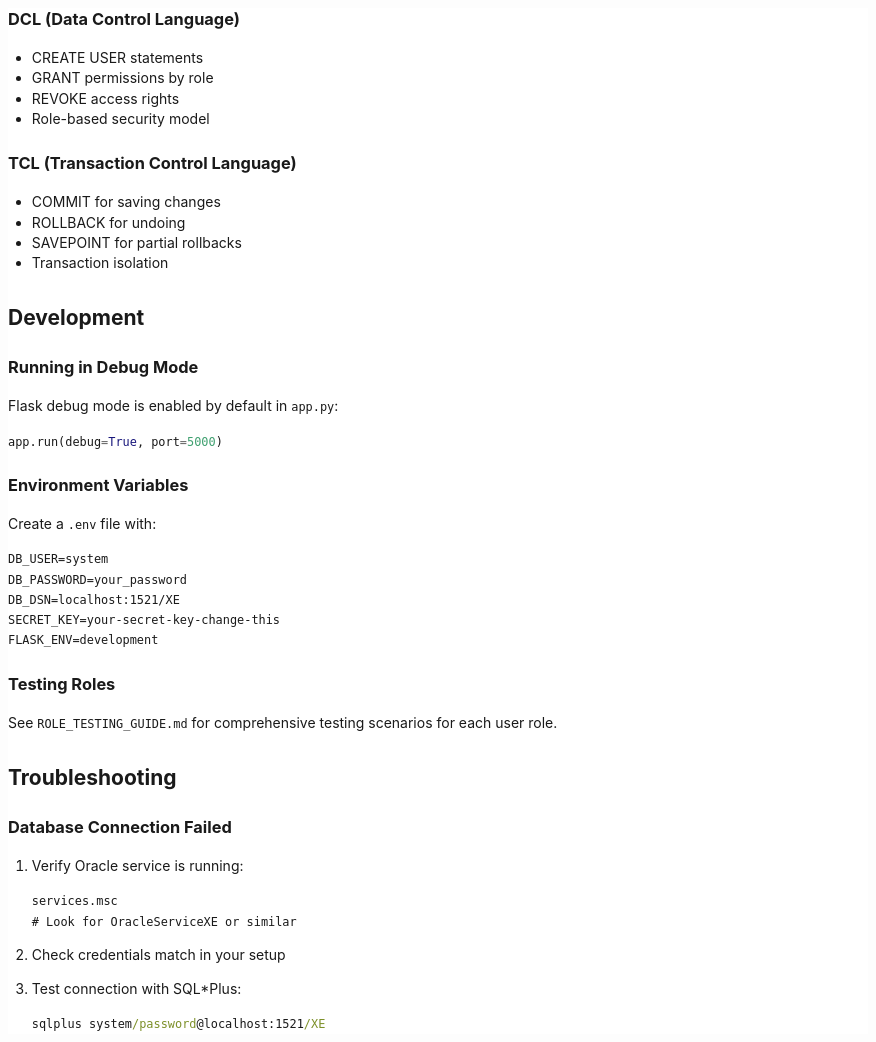 ### DCL (Data Control Language)
- CREATE USER statements
- GRANT permissions by role
- REVOKE access rights
- Role-based security model

### TCL (Transaction Control Language)
- COMMIT for saving changes
- ROLLBACK for undoing
- SAVEPOINT for partial rollbacks
- Transaction isolation

## Development

### Running in Debug Mode

Flask debug mode is enabled by default in `app.py`:
```python
app.run(debug=True, port=5000)
```

### Environment Variables

Create a `.env` file with:
```
DB_USER=system
DB_PASSWORD=your_password
DB_DSN=localhost:1521/XE
SECRET_KEY=your-secret-key-change-this
FLASK_ENV=development
```

### Testing Roles

See `ROLE_TESTING_GUIDE.md` for comprehensive testing scenarios for each user role.

## Troubleshooting

### Database Connection Failed

1. Verify Oracle service is running:
   ```cmd
   services.msc
   # Look for OracleServiceXE or similar
   ```

2. Check credentials match in your setup

3. Test connection with SQL*Plus:
   ```cmd
   sqlplus system/password@localhost:1521/XE
   ```

